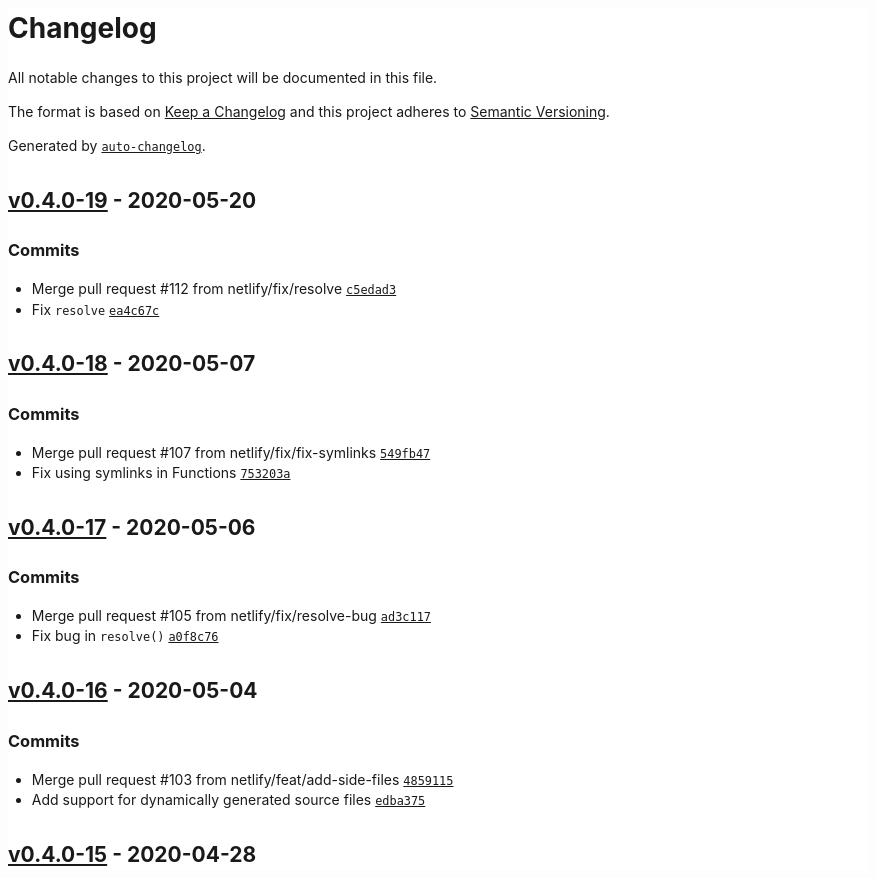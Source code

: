 Changelog
=========

All notable changes to this project will be documented in this file.

The format is based on [Keep a Changelog](https://keepachangelog.com/en/1.0.0/) and this project adheres to [Semantic Versioning](https://semver.org/spec/v2.0.0.html).

Generated by [`auto-changelog`](https://github.com/CookPete/auto-changelog).

[v0.4.0-19](https://github.com/netlify/zip-it-and-ship-it/compare/v0.4.0-18...v0.4.0-19) - 2020-05-20
-----------------------------------------------------------------------------------------------------

### Commits

-   Merge pull request \#112 from netlify/fix/resolve [`c5edad3`](https://github.com/netlify/zip-it-and-ship-it/commit/c5edad36d22019740e101abfa8ba259889291613)
-   Fix `resolve` [`ea4c67c`](https://github.com/netlify/zip-it-and-ship-it/commit/ea4c67ccc38712f41e446075f3afd770e85e4960)

[v0.4.0-18](https://github.com/netlify/zip-it-and-ship-it/compare/v0.4.0-17...v0.4.0-18) - 2020-05-07
-----------------------------------------------------------------------------------------------------

### Commits

-   Merge pull request \#107 from netlify/fix/fix-symlinks [`549fb47`](https://github.com/netlify/zip-it-and-ship-it/commit/549fb4753a41aced781d4448d8f89ec63c4d9e43)
-   Fix using symlinks in Functions [`753203a`](https://github.com/netlify/zip-it-and-ship-it/commit/753203a972af1b74b499e75a8ae0da2cf5652735)

[v0.4.0-17](https://github.com/netlify/zip-it-and-ship-it/compare/v0.4.0-16...v0.4.0-17) - 2020-05-06
-----------------------------------------------------------------------------------------------------

### Commits

-   Merge pull request \#105 from netlify/fix/resolve-bug [`ad3c117`](https://github.com/netlify/zip-it-and-ship-it/commit/ad3c1172c54a2572dafee0a773f5fe6d20846c75)
-   Fix bug in `resolve()` [`a0f8c76`](https://github.com/netlify/zip-it-and-ship-it/commit/a0f8c76cc8597fbeb5b7ca4c579cae83d0ddb206)

[v0.4.0-16](https://github.com/netlify/zip-it-and-ship-it/compare/v0.4.0-15...v0.4.0-16) - 2020-05-04
-----------------------------------------------------------------------------------------------------

### Commits

-   Merge pull request \#103 from netlify/feat/add-side-files [`4859115`](https://github.com/netlify/zip-it-and-ship-it/commit/4859115eccb911c295c5f7dcfcab5cf7b4891e14)
-   Add support for dynamically generated source files [`edba375`](https://github.com/netlify/zip-it-and-ship-it/commit/edba3751ba2f7811bdbbdc604a141ae309558b91)

[v0.4.0-15](https://github.com/netlify/zip-it-and-ship-it/compare/v0.4.0-14...v0.4.0-15) - 2020-04-28
-----------------------------------------------------------------------------------------------------
